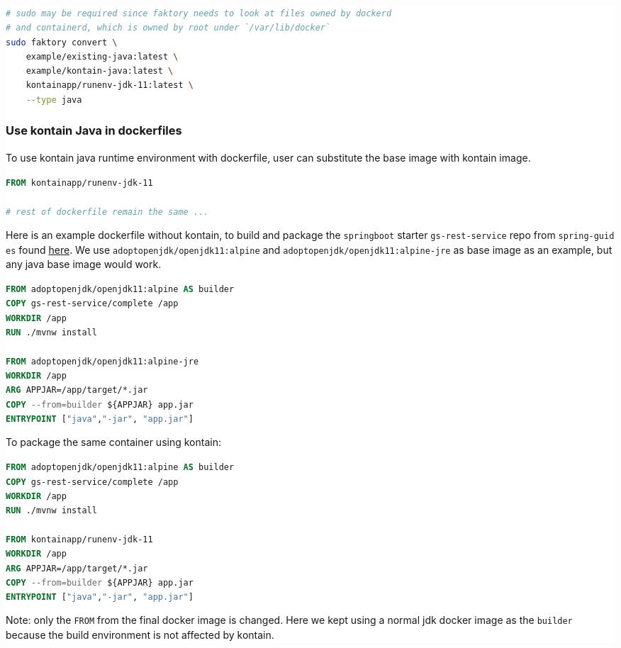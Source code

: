 ```bash
# sudo may be required since faktory needs to look at files owned by dockerd
# and containerd, which is owned by root under `/var/lib/docker`
sudo faktory convert \
    example/existing-java:latest \
    example/kontain-java:latest \
    kontainapp/runenv-jdk-11:latest \
    --type java
```

### Use kontain Java in dockerfiles

To use kontain java runtime environment with dockerfile, user can substitute
the base image with kontain image.
```dockerfile
FROM kontainapp/runenv-jdk-11

# rest of dockerfile remain the same ...
```

Here is an example dockerfile without kontain, to build and package the
`springboot` starter `gs-rest-service` repo from `spring-guides` found
[here](https://github.com/spring-guides/gs-rest-service.git). We use
`adoptopenjdk/openjdk11:alpine` and `adoptopenjdk/openjdk11:alpine-jre` as
base image as an example, but any java base image would work.

```dockerfile
FROM adoptopenjdk/openjdk11:alpine AS builder
COPY gs-rest-service/complete /app
WORKDIR /app
RUN ./mvnw install

FROM adoptopenjdk/openjdk11:alpine-jre
WORKDIR /app
ARG APPJAR=/app/target/*.jar
COPY --from=builder ${APPJAR} app.jar
ENTRYPOINT ["java","-jar", "app.jar"]
```

To package the same container using kontain:

```dockerfile
FROM adoptopenjdk/openjdk11:alpine AS builder
COPY gs-rest-service/complete /app
WORKDIR /app
RUN ./mvnw install

FROM kontainapp/runenv-jdk-11
WORKDIR /app
ARG APPJAR=/app/target/*.jar
COPY --from=builder ${APPJAR} app.jar
ENTRYPOINT ["java","-jar", "app.jar"]
```

Note: only the `FROM` from the final docker image is changed. Here we kept
using a normal jdk docker image as the `builder` because the build
environment is not affected by kontain.
